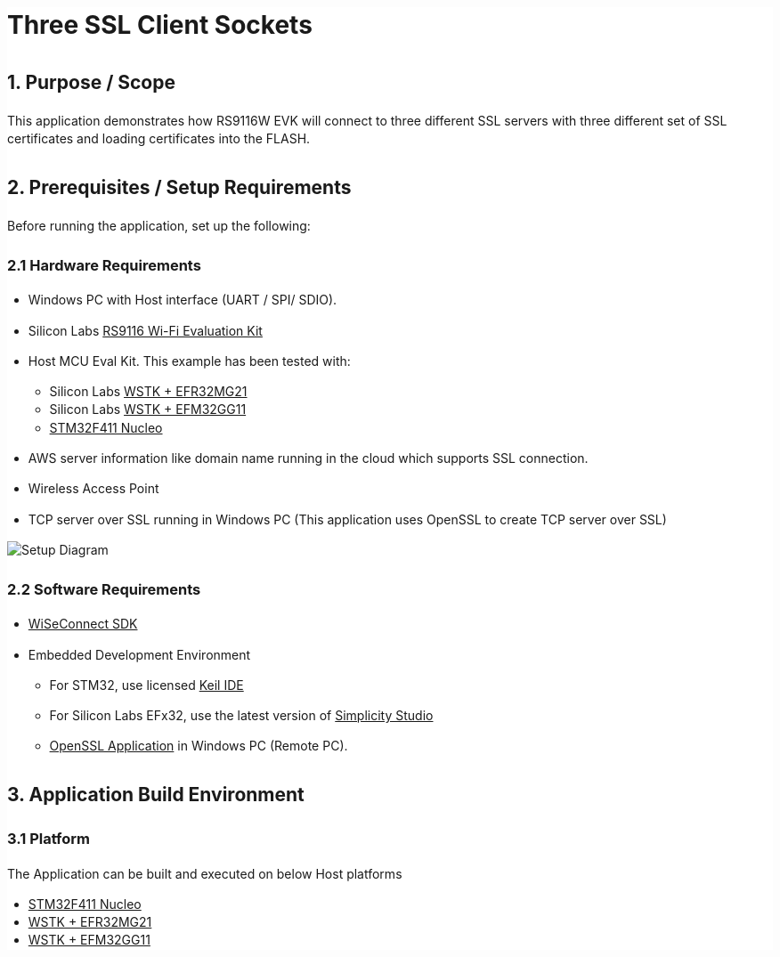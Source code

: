 # Three SSL Client Sockets 

## 1. Purpose / Scope 

This application demonstrates how RS9116W EVK will connect to three different SSL servers with three different set of SSL certificates and loading certificates into the FLASH.

## 2. Prerequisites / Setup Requirements 

Before running the application, set up the following:

### 2.1 Hardware Requirements 

- Windows PC with Host interface (UART / SPI/ SDIO).

- Silicon Labs [RS9116 Wi-Fi Evaluation Kit](https://www.silabs.com/development-tools/wireless/wi-fi/rs9116x-sb-evk-development-kit) 

- Host MCU Eval Kit. This example has been tested with:
    - Silicon Labs [WSTK + EFR32MG21](https://www.silabs.com/development-tools/wireless/efr32xg21-bluetooth-starter-kit)
	- Silicon Labs [WSTK + EFM32GG11](https://www.silabs.com/development-tools/mcu/32-bit/efm32gg11-starter-kit)
    - [STM32F411 Nucleo](https://st.com/) 
- AWS server information like domain name running in the cloud which supports SSL connection.
- Wireless Access Point
- TCP server over SSL running in Windows PC (This application uses OpenSSL to create TCP server over SSL)

![Setup Diagram](resources/readme/image210.png)


### 2.2 Software Requirements 

- [WiSeConnect SDK](https://github.com/SiliconLabs/wiseconnect-wifi-bt-sdk/) 
- Embedded Development Environment
   
   - For STM32, use licensed [Keil IDE](https://www.keil.com/demo/eval/arm.htm) 

   - For Silicon Labs EFx32, use the latest version of [Simplicity Studio](https://www.silabs.com/developers/simplicity-studio)
   
   - [OpenSSL Application](http://ufpr.dl.sourceforge.net/project/gnuwin32/openssl/0.9.8h-1/openssl-0.9.8h-1-bin.zip) in Windows PC (Remote PC).


## 3. Application Build Environment 

### 3.1 Platform 

The Application can be built and executed on below Host platforms
* [STM32F411 Nucleo](https://st.com/)
* [WSTK + EFR32MG21](https://www.silabs.com/development-tools/wireless/efr32xg21-bluetooth-starter-kit) 
* [WSTK + EFM32GG11](https://www.silabs.com/development-tools/mcu/32-bit/efm32gg11-starter-kit)
